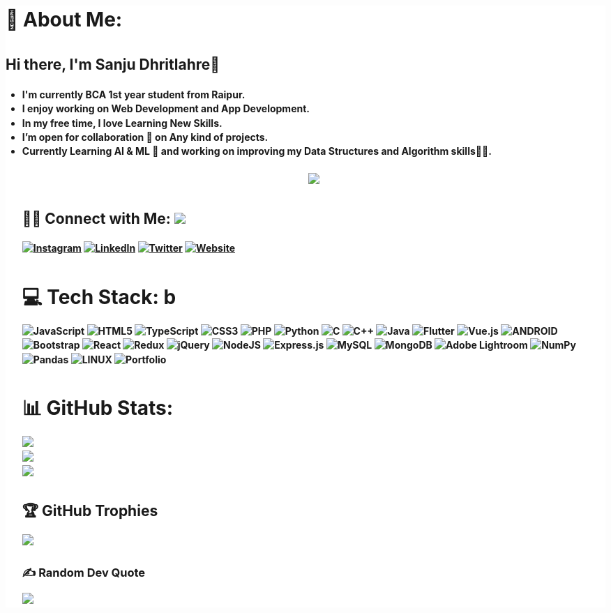 # 💫 About Me:
<h2 aligne="left">Hi there, I'm <b> Sanju Dhritlahre👋</h2>
<ul>
<li>I'm currently BCA 1st year student from Raipur.</li>
<li>I enjoy working on Web Development and App Development.</li>
<li>In my free time, I love Learning New Skills.</li>
<li>I’m open for collaboration 🧠 on Any kind of projects.</li>
<li>Currently Learning AI & ML 🤯 and working on improving my Data Structures and Algorithm skills👨‍💻.</li>
</u>
 
<br>
<div align="center">
  <img src="https://wallpapercave.com/wp/wp9399023.jpg" width="100%"/>
</div>

## 🤝🏻 Connect with Me: <img width="50px" src="https://raw.githubusercontent.com/SatYu26/SatYu26/master/Assets/Handshake.gif">
[![Instagram](https://img.shields.io/badge/Instagram-%23E4405F.svg?logo=Instagram&logoColor=white)](https://instagram.com/cre.ative_learners) 
[![LinkedIn](https://img.shields.io/badge/-LinkedIn-black?style=flat&logo=Linkedin&logoColor=white&link=https://www.linkedin.com/in/YourUsername/)](https://www.linkedin.com/in/YourUsername/)
[![Twitter](https://img.shields.io/badge/-Twitter-1DA1F2?style=flat&logo=twitter&logoColor=white&link=https://twitter.com/YourUsername/)](https://twitter.com/YourUsername/)
[![Website](https://img.shields.io/badge/-Website-black?style=flat&logo=Internet%20Explorer&logoColor=white&link=YourWebsite)](creativebloke.in)


# 💻 Tech Stack: b
![JavaScript](https://img.shields.io/badge/javascript-%23323330.svg?style=for-the-badge&logo=javascript&logoColor=%23F7DF1E) ![HTML5](https://img.shields.io/badge/html5-%23E34F26.svg?style=for-the-badge&logo=html5&logoColor=white) ![TypeScript](https://img.shields.io/badge/typescript-%23007ACC.svg?style=for-the-badge&logo=typescript&logoColor=white) ![CSS3](https://img.shields.io/badge/css3-%231572B6.svg?style=for-the-badge&logo=css3&logoColor=white) ![PHP](https://img.shields.io/badge/php-%23777BB4.svg?style=for-the-badge&logo=php&logoColor=white) ![Python](https://img.shields.io/badge/python-3670A0?style=for-the-badge&logo=python&logoColor=ffdd54) ![C](https://img.shields.io/badge/c-%2300599C.svg?style=for-the-badge&logo=c&logoColor=white) ![C++](https://img.shields.io/badge/c++-%2300599C.svg?style=for-the-badge&logo=c%2B%2B&logoColor=white) ![Java](https://img.shields.io/badge/java-%23ED8B00.svg?style=for-the-badge&logo=java&logoColor=white) ![Flutter](https://img.shields.io/badge/Flutter-%2302569B.svg?style=for-the-badge&logo=Flutter&logoColor=white) ![Vue.js](https://img.shields.io/badge/vuejs-%2335495e.svg?style=for-the-badge&logo=vuedotjs&logoColor=%234FC08D) ![ANDROID](https://img.shields.io/badge/android-%2320232a.svg?style=for-the-badge&logo=android&logoColor=%a4c639) ![Bootstrap](https://img.shields.io/badge/bootstrap-%23563D7C.svg?style=for-the-badge&logo=bootstrap&logoColor=white) ![React](https://img.shields.io/badge/react-%2320232a.svg?style=for-the-badge&logo=react&logoColor=%2361DAFB) ![Redux](https://img.shields.io/badge/redux-%23593d88.svg?style=for-the-badge&logo=redux&logoColor=white) ![jQuery](https://img.shields.io/badge/jquery-%230769AD.svg?style=for-the-badge&logo=jquery&logoColor=white) ![NodeJS](https://img.shields.io/badge/node.js-6DA55F?style=for-the-badge&logo=node.js&logoColor=white) ![Express.js](https://img.shields.io/badge/express.js-%23404d59.svg?style=for-the-badge&logo=express&logoColor=%2361DAFB) ![MySQL](https://img.shields.io/badge/mysql-%2300f.svg?style=for-the-badge&logo=mysql&logoColor=white) ![MongoDB](https://img.shields.io/badge/MongoDB-%234ea94b.svg?style=for-the-badge&logo=mongodb&logoColor=white) ![Adobe Lightroom](https://img.shields.io/badge/Adobe%20Lightroom-31A8FF.svg?style=for-the-badge&logo=Adobe%20Lightroom&logoColor=white) ![NumPy](https://img.shields.io/badge/numpy-%23013243.svg?style=for-the-badge&logo=numpy&logoColor=white) ![Pandas](https://img.shields.io/badge/pandas-%23150458.svg?style=for-the-badge&logo=pandas&logoColor=white) ![LINUX](https://img.shields.io/badge/Linux-FCC624?style=for-the-badge&logo=linux&logoColor=black) ![Portfolio](https://img.shields.io/badge/Portfolio-%23000000.svg?style=for-the-badge&logo=firefox&logoColor=#FF7139)


# 📊 GitHub Stats:
![](https://github-readme-stats.vercel.app/api?username=sanjudhritlahre&theme=dark&hide_border=false&include_all_commits=true&count_private=false)<br/>
![](https://github-readme-streak-stats.herokuapp.com/?user=sanjudhritlahre&theme=dark&hide_border=false)<br/>
![](https://github-readme-stats.vercel.app/api/top-langs/?username=sanjudhritlahre&theme=dark&hide_border=false&include_all_commits=true&count_private=false&layout=compact)

## 🏆 GitHub Trophies
![](https://github-profile-trophy.vercel.app/?username=sanjudhritlahre&theme=dracula&no-frame=false&no-bg=true&margin-w=4)


### ✍️ Random Dev Quote
![](https://quotes-github-readme.vercel.app/api?type=horizontal&theme=radical)
